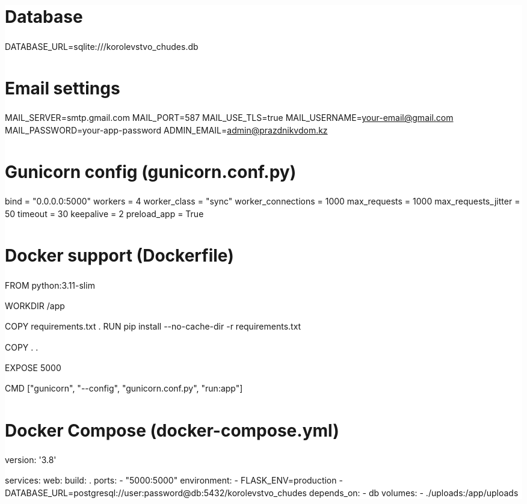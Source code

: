 # Database
DATABASE_URL=sqlite:///korolevstvo_chudes.db

# Email settings
MAIL_SERVER=smtp.gmail.com
MAIL_PORT=587
MAIL_USE_TLS=true
MAIL_USERNAME=your-email@gmail.com
MAIL_PASSWORD=your-app-password
ADMIN_EMAIL=admin@prazdnikvdom.kz

# Gunicorn config (gunicorn.conf.py)
bind = "0.0.0.0:5000"
workers = 4
worker_class = "sync"
worker_connections = 1000
max_requests = 1000
max_requests_jitter = 50
timeout = 30
keepalive = 2
preload_app = True

# Docker support (Dockerfile)
FROM python:3.11-slim

WORKDIR /app

COPY requirements.txt .
RUN pip install --no-cache-dir -r requirements.txt

COPY . .

EXPOSE 5000

CMD ["gunicorn", "--config", "gunicorn.conf.py", "run:app"]

# Docker Compose (docker-compose.yml)
version: '3.8'

services:
  web:
    build: .
    ports:
      - "5000:5000"
    environment:
      - FLASK_ENV=production
      - DATABASE_URL=postgresql://user:password@db:5432/korolevstvo_chudes
    depends_on:
      - db
    volumes:
      - ./uploads:/app/uploads
